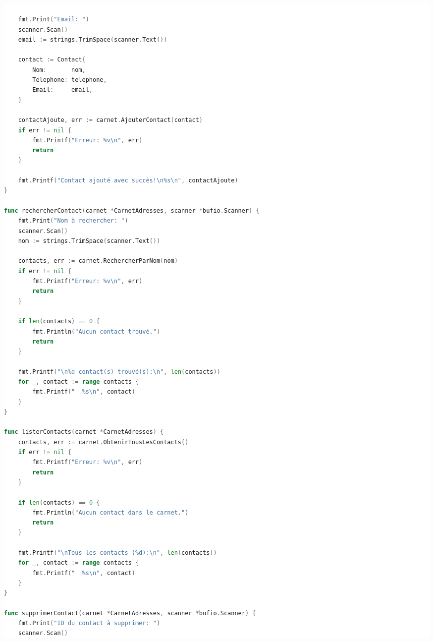 ```go

    fmt.Print("Email: ")
    scanner.Scan()
    email := strings.TrimSpace(scanner.Text())

    contact := Contact{
        Nom:       nom,
        Telephone: telephone,
        Email:     email,
    }

    contactAjoute, err := carnet.AjouterContact(contact)
    if err != nil {
        fmt.Printf("Erreur: %v\n", err)
        return
    }

    fmt.Printf("Contact ajouté avec succès!\n%s\n", contactAjoute)
}

func rechercherContact(carnet *CarnetAdresses, scanner *bufio.Scanner) {
    fmt.Print("Nom à rechercher: ")
    scanner.Scan()
    nom := strings.TrimSpace(scanner.Text())

    contacts, err := carnet.RechercherParNom(nom)
    if err != nil {
        fmt.Printf("Erreur: %v\n", err)
        return
    }

    if len(contacts) == 0 {
        fmt.Println("Aucun contact trouvé.")
        return
    }

    fmt.Printf("\n%d contact(s) trouvé(s):\n", len(contacts))
    for _, contact := range contacts {
        fmt.Printf("  %s\n", contact)
    }
}

func listerContacts(carnet *CarnetAdresses) {
    contacts, err := carnet.ObtenirTousLesContacts()
    if err != nil {
        fmt.Printf("Erreur: %v\n", err)
        return
    }

    if len(contacts) == 0 {
        fmt.Println("Aucun contact dans le carnet.")
        return
    }

    fmt.Printf("\nTous les contacts (%d):\n", len(contacts))
    for _, contact := range contacts {
        fmt.Printf("  %s\n", contact)
    }
}

func supprimerContact(carnet *CarnetAdresses, scanner *bufio.Scanner) {
    fmt.Print("ID du contact à supprimer: ")
    scanner.Scan()
```